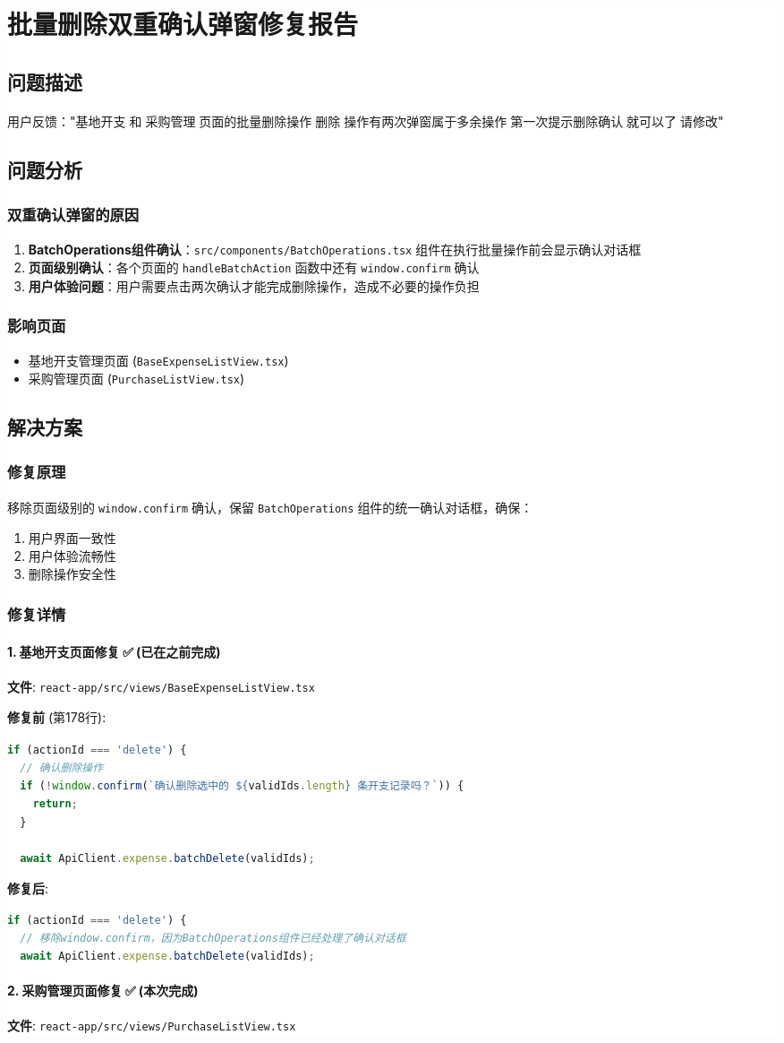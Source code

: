 # 批量删除双重确认弹窗修复报告

## 问题描述
用户反馈："基地开支 和 采购管理 页面的批量删除操作 删除 操作有两次弹窗属于多余操作 第一次提示删除确认 就可以了 请修改"

## 问题分析

### 双重确认弹窗的原因
1. **BatchOperations组件确认**：`src/components/BatchOperations.tsx` 组件在执行批量操作前会显示确认对话框
2. **页面级别确认**：各个页面的 `handleBatchAction` 函数中还有 `window.confirm` 确认
3. **用户体验问题**：用户需要点击两次确认才能完成删除操作，造成不必要的操作负担

### 影响页面
- 基地开支管理页面 (`BaseExpenseListView.tsx`)
- 采购管理页面 (`PurchaseListView.tsx`)

## 解决方案

### 修复原理
移除页面级别的 `window.confirm` 确认，保留 `BatchOperations` 组件的统一确认对话框，确保：
1. 用户界面一致性
2. 用户体验流畅性
3. 删除操作安全性

### 修复详情

#### 1. 基地开支页面修复 ✅ (已在之前完成)
**文件**: `react-app/src/views/BaseExpenseListView.tsx`

**修复前** (第178行):
```typescript
if (actionId === 'delete') {
  // 确认删除操作
  if (!window.confirm(`确认删除选中的 ${validIds.length} 条开支记录吗？`)) {
    return;
  }
  
  await ApiClient.expense.batchDelete(validIds);
```

**修复后**:
```typescript
if (actionId === 'delete') {
  // 移除window.confirm，因为BatchOperations组件已经处理了确认对话框
  await ApiClient.expense.batchDelete(validIds);
```

#### 2. 采购管理页面修复 ✅ (本次完成)
**文件**: `react-app/src/views/PurchaseListView.tsx`
